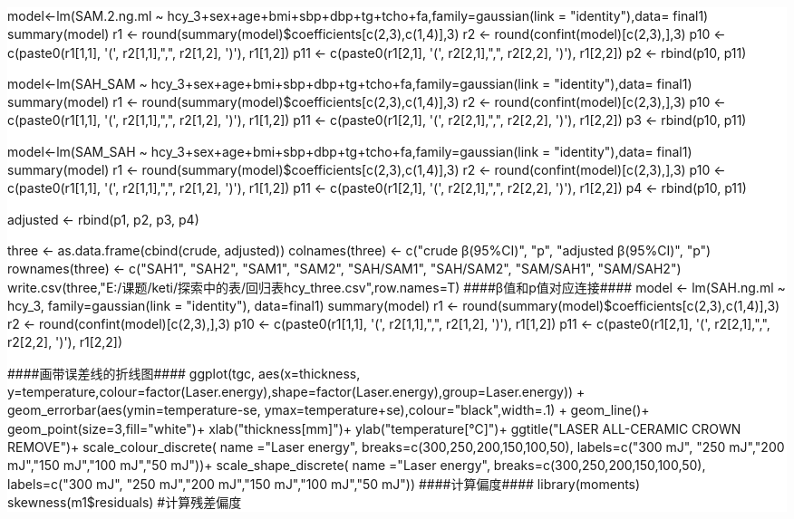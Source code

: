model<-lm(SAM.2.ng.ml ~ hcy_3+sex+age+bmi+sbp+dbp+tg+tcho+fa,family=gaussian(link = "identity"),data= final1)
summary(model)
r1 <- round(summary(model)$coefficients[c(2,3),c(1,4)],3)
r2 <- round(confint(model)[c(2,3),],3)
p10 <- c(paste0(r1[1,1], '(', r2[1,1],",", r2[1,2], ')'), r1[1,2])
p11 <- c(paste0(r1[2,1], '(', r2[2,1],",", r2[2,2], ')'), r1[2,2])
p2 <- rbind(p10, p11)

model<-lm(SAH_SAM ~ hcy_3+sex+age+bmi+sbp+dbp+tg+tcho+fa,family=gaussian(link = "identity"),data= final1)
summary(model)
r1 <- round(summary(model)$coefficients[c(2,3),c(1,4)],3)
r2 <- round(confint(model)[c(2,3),],3)
p10 <- c(paste0(r1[1,1], '(', r2[1,1],",", r2[1,2], ')'), r1[1,2])
p11 <- c(paste0(r1[2,1], '(', r2[2,1],",", r2[2,2], ')'), r1[2,2])
p3 <- rbind(p10, p11)

model<-lm(SAM_SAH ~ hcy_3+sex+age+bmi+sbp+dbp+tg+tcho+fa,family=gaussian(link = "identity"),data= final1)
summary(model)
r1 <- round(summary(model)$coefficients[c(2,3),c(1,4)],3)
r2 <- round(confint(model)[c(2,3),],3)
p10 <- c(paste0(r1[1,1], '(', r2[1,1],",", r2[1,2], ')'), r1[1,2])
p11 <- c(paste0(r1[2,1], '(', r2[2,1],",", r2[2,2], ')'), r1[2,2])
p4 <- rbind(p10, p11)

adjusted <- rbind(p1, p2, p3, p4)

three <- as.data.frame(cbind(crude, adjusted))
colnames(three) <- c("crude β(95%CI)", "p", "adjusted β(95%CI)", "p")
rownames(three) <- c("SAH1", "SAH2", "SAM1", "SAM2", "SAH/SAM1", "SAH/SAM2", "SAM/SAH1", "SAM/SAH2")
write.csv(three,"E:/课题/keti/探索中的表/回归表hcy_three.csv",row.names=T)
####β值和p值对应连接####
model <- lm(SAH.ng.ml ~ hcy_3, family=gaussian(link = "identity"), data=final1) 
summary(model)
r1 <- round(summary(model)$coefficients[c(2,3),c(1,4)],3)
r2 <- round(confint(model)[c(2,3),],3)
p10 <- c(paste0(r1[1,1], '(', r2[1,1],",", r2[1,2], ')'), r1[1,2])
p11 <- c(paste0(r1[2,1], '(', r2[2,1],",", r2[2,2], ')'), r1[2,2])

####画带误差线的折线图####
ggplot(tgc, aes(x=thickness,   
                y=temperature,colour=factor(Laser.energy),shape=factor(Laser.energy),group=Laser.energy)) + 
  geom_errorbar(aes(ymin=temperature-se, ymax=temperature+se),colour="black",width=.1) +
  geom_line()+
  geom_point(size=3,fill="white")+
  xlab("thickness[mm]")+
  ylab("temperature[℃]")+
  ggtitle("LASER ALL-CERAMIC CROWN REMOVE")+
  scale_colour_discrete( name  ="Laser energy",
                         breaks=c(300,250,200,150,100,50),
                         labels=c("300 mJ", "250 mJ","200 mJ","150 mJ","100 mJ","50 mJ"))+
  scale_shape_discrete( name  ="Laser energy",
                        breaks=c(300,250,200,150,100,50),
                        labels=c("300 mJ", "250 mJ","200 mJ","150 mJ","100 mJ","50 mJ"))
####计算偏度####
library(moments)
skewness(m1$residuals) #计算残差偏度
